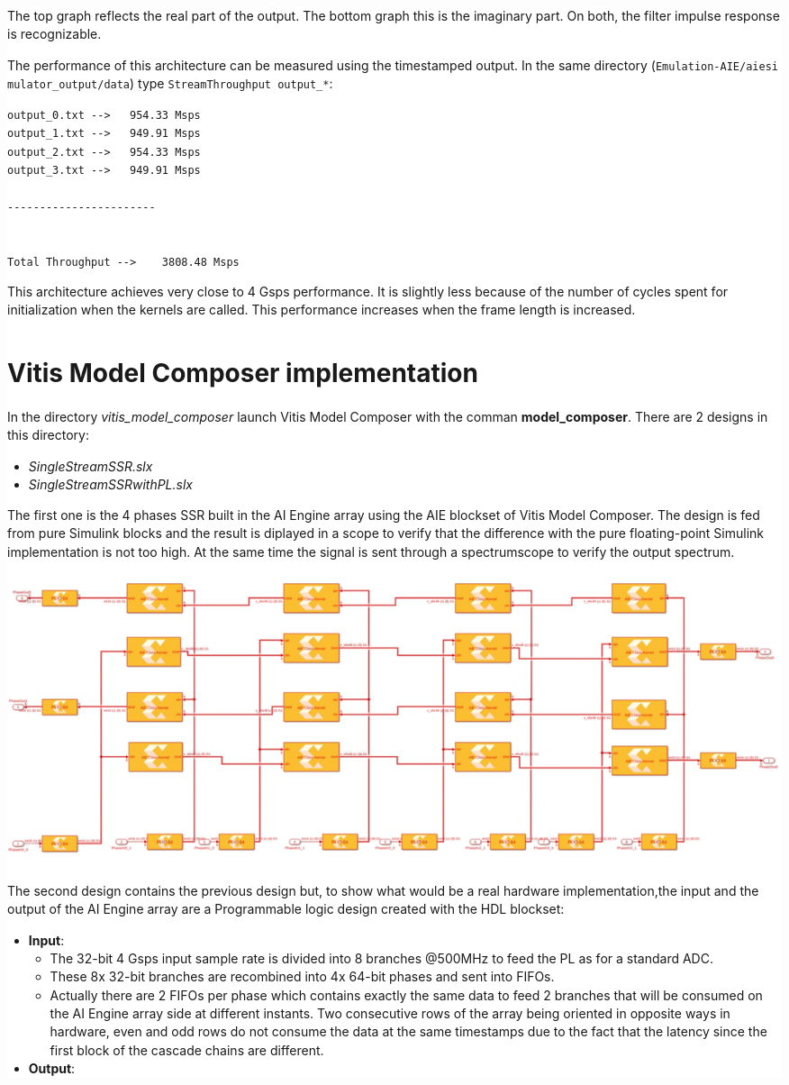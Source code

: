The top graph reflects the real part of the output. The bottom graph this is the imaginary part. On both, the filter impulse response is recognizable.

The performance of this architecture can be measured using the timestamped output. In the same directory (`Emulation-AIE/aiesimulator_output/data`) type `StreamThroughput output_*`:

```
output_0.txt -->   954.33 Msps
output_1.txt -->   949.91 Msps
output_2.txt -->   954.33 Msps
output_3.txt -->   949.91 Msps

-----------------------


Total Throughput -->    3808.48 Msps
```

This architecture achieves very close to 4 Gsps performance. It is slightly less because of the number of cycles spent for initialization when the kernels are called. This performance increases when the frame length is increased.

# Vitis Model Composer implementation

In the directory _vitis_model_composer_ launch Vitis Model Composer with the comman **model_composer**. There are 2 designs in this directory:
* _SingleStreamSSR.slx_
* _SingleStreamSSRwithPL.slx_

The first one is the 4 phases SSR built in the AI Engine array using the AIE blockset of Vitis Model Composer. The design is fed from pure Simulink blocks and the result is diplayed in a scope to verify that the difference with the pure floating-point Simulink implementation is not too high. At the same time the signal is sent through a spectrumscope to verify the output spectrum.

![SSR4_VMC](../Images/SSR4_VMC.jpg)

The second design contains the previous design but, to show what would be a real hardware implementation,the input and the output of the AI Engine array are a Programmable logic design created with the HDL blockset:
* **Input**:
    - The 32-bit 4 Gsps input sample rate is divided into 8 branches @500MHz to feed the PL as for a standard ADC.
    - These 8x 32-bit branches are recombined into 4x 64-bit phases and sent into FIFOs.
    - Actually there are 2 FIFOs per phase which contains exactly the same data to feed 2 branches that will be consumed on the AI Engine array side at different instants. Two consecutive rows of the array being oriented in opposite ways in hardware, even and odd rows do not consume the data at the same timestamps due to the fact that the latency since the first block of the cascade chains are different.
* **Output**:
